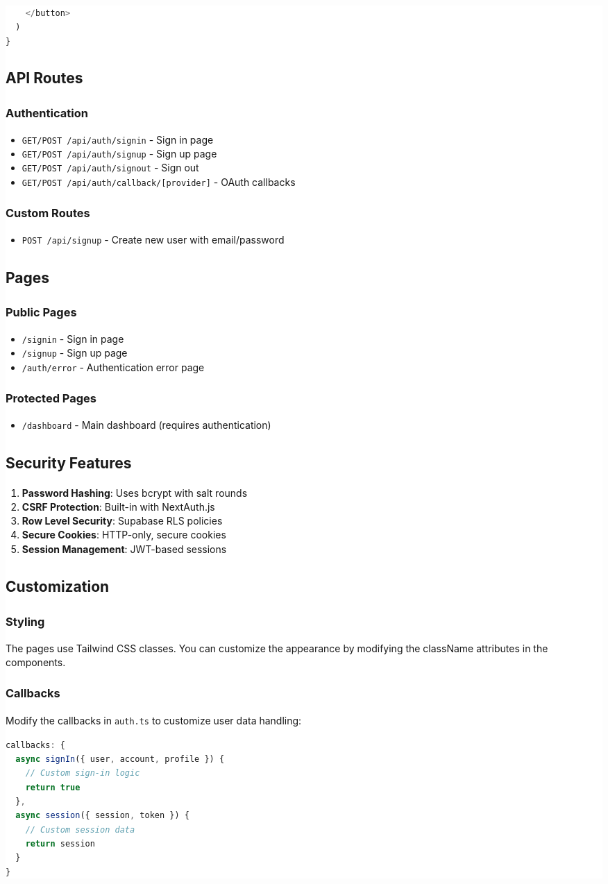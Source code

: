 ```typescript
    </button>
  )
}
```

## API Routes

### Authentication
- `GET/POST /api/auth/signin` - Sign in page
- `GET/POST /api/auth/signup` - Sign up page
- `GET/POST /api/auth/signout` - Sign out
- `GET/POST /api/auth/callback/[provider]` - OAuth callbacks

### Custom Routes
- `POST /api/signup` - Create new user with email/password

## Pages

### Public Pages
- `/signin` - Sign in page
- `/signup` - Sign up page
- `/auth/error` - Authentication error page

### Protected Pages
- `/dashboard` - Main dashboard (requires authentication)

## Security Features

1. **Password Hashing**: Uses bcrypt with salt rounds
2. **CSRF Protection**: Built-in with NextAuth.js
3. **Row Level Security**: Supabase RLS policies
4. **Secure Cookies**: HTTP-only, secure cookies
5. **Session Management**: JWT-based sessions

## Customization

### Styling
The pages use Tailwind CSS classes. You can customize the appearance by modifying the className attributes in the components.

### Callbacks
Modify the callbacks in `auth.ts` to customize user data handling:

```typescript
callbacks: {
  async signIn({ user, account, profile }) {
    // Custom sign-in logic
    return true
  },
  async session({ session, token }) {
    // Custom session data
    return session
  }
}
```
